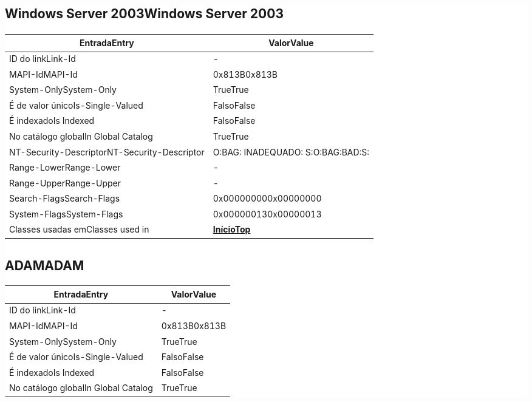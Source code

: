 ## <a name="windows-server-2003"></a><span data-ttu-id="27e71-154">Windows Server 2003</span><span class="sxs-lookup"><span data-stu-id="27e71-154">Windows Server 2003</span></span>



| <span data-ttu-id="27e71-155">Entrada</span><span class="sxs-lookup"><span data-stu-id="27e71-155">Entry</span></span> | <span data-ttu-id="27e71-156">Valor</span><span class="sxs-lookup"><span data-stu-id="27e71-156">Value</span></span> |
|------------------------|---------------------------------|
| <span data-ttu-id="27e71-157">ID do link</span><span class="sxs-lookup"><span data-stu-id="27e71-157">Link-Id</span></span>                | \-                              |
| <span data-ttu-id="27e71-158">MAPI-Id</span><span class="sxs-lookup"><span data-stu-id="27e71-158">MAPI-Id</span></span>                | <span data-ttu-id="27e71-159">0x813B</span><span class="sxs-lookup"><span data-stu-id="27e71-159">0x813B</span></span>                          |
| <span data-ttu-id="27e71-160">System-Only</span><span class="sxs-lookup"><span data-stu-id="27e71-160">System-Only</span></span>            | <span data-ttu-id="27e71-161">True</span><span class="sxs-lookup"><span data-stu-id="27e71-161">True</span></span>                            |
| <span data-ttu-id="27e71-162">É de valor único</span><span class="sxs-lookup"><span data-stu-id="27e71-162">Is-Single-Valued</span></span>       | <span data-ttu-id="27e71-163">Falso</span><span class="sxs-lookup"><span data-stu-id="27e71-163">False</span></span>                           |
| <span data-ttu-id="27e71-164">É indexado</span><span class="sxs-lookup"><span data-stu-id="27e71-164">Is Indexed</span></span>             | <span data-ttu-id="27e71-165">Falso</span><span class="sxs-lookup"><span data-stu-id="27e71-165">False</span></span>                           |
| <span data-ttu-id="27e71-166">No catálogo global</span><span class="sxs-lookup"><span data-stu-id="27e71-166">In Global Catalog</span></span>      | <span data-ttu-id="27e71-167">True</span><span class="sxs-lookup"><span data-stu-id="27e71-167">True</span></span>                            |
| <span data-ttu-id="27e71-168">NT-Security-Descriptor</span><span class="sxs-lookup"><span data-stu-id="27e71-168">NT-Security-Descriptor</span></span> | <span data-ttu-id="27e71-169">O:BAG: INADEQUADO: S:</span><span class="sxs-lookup"><span data-stu-id="27e71-169">O:BAG:BAD:S:</span></span>                    |
| <span data-ttu-id="27e71-170">Range-Lower</span><span class="sxs-lookup"><span data-stu-id="27e71-170">Range-Lower</span></span>            | \-                              |
| <span data-ttu-id="27e71-171">Range-Upper</span><span class="sxs-lookup"><span data-stu-id="27e71-171">Range-Upper</span></span>            | \-                              |
| <span data-ttu-id="27e71-172">Search-Flags</span><span class="sxs-lookup"><span data-stu-id="27e71-172">Search-Flags</span></span>           | <span data-ttu-id="27e71-173">0x00000000</span><span class="sxs-lookup"><span data-stu-id="27e71-173">0x00000000</span></span>                      |
| <span data-ttu-id="27e71-174">System-Flags</span><span class="sxs-lookup"><span data-stu-id="27e71-174">System-Flags</span></span>           | <span data-ttu-id="27e71-175">0x00000013</span><span class="sxs-lookup"><span data-stu-id="27e71-175">0x00000013</span></span>                      |
| <span data-ttu-id="27e71-176">Classes usadas em</span><span class="sxs-lookup"><span data-stu-id="27e71-176">Classes used in</span></span>        | [<span data-ttu-id="27e71-177">**Início**</span><span class="sxs-lookup"><span data-stu-id="27e71-177">**Top**</span></span>](c-top.md)<br/> |



## <a name="adam"></a><span data-ttu-id="27e71-178">ADAM</span><span class="sxs-lookup"><span data-stu-id="27e71-178">ADAM</span></span>



| <span data-ttu-id="27e71-179">Entrada</span><span class="sxs-lookup"><span data-stu-id="27e71-179">Entry</span></span> | <span data-ttu-id="27e71-180">Valor</span><span class="sxs-lookup"><span data-stu-id="27e71-180">Value</span></span> |
|------------------------|---------------------------------|
| <span data-ttu-id="27e71-181">ID do link</span><span class="sxs-lookup"><span data-stu-id="27e71-181">Link-Id</span></span>                | \-                              |
| <span data-ttu-id="27e71-182">MAPI-Id</span><span class="sxs-lookup"><span data-stu-id="27e71-182">MAPI-Id</span></span>                | <span data-ttu-id="27e71-183">0x813B</span><span class="sxs-lookup"><span data-stu-id="27e71-183">0x813B</span></span>                          |
| <span data-ttu-id="27e71-184">System-Only</span><span class="sxs-lookup"><span data-stu-id="27e71-184">System-Only</span></span>            | <span data-ttu-id="27e71-185">True</span><span class="sxs-lookup"><span data-stu-id="27e71-185">True</span></span>                            |
| <span data-ttu-id="27e71-186">É de valor único</span><span class="sxs-lookup"><span data-stu-id="27e71-186">Is-Single-Valued</span></span>       | <span data-ttu-id="27e71-187">Falso</span><span class="sxs-lookup"><span data-stu-id="27e71-187">False</span></span>                           |
| <span data-ttu-id="27e71-188">É indexado</span><span class="sxs-lookup"><span data-stu-id="27e71-188">Is Indexed</span></span>             | <span data-ttu-id="27e71-189">Falso</span><span class="sxs-lookup"><span data-stu-id="27e71-189">False</span></span>                           |
| <span data-ttu-id="27e71-190">No catálogo global</span><span class="sxs-lookup"><span data-stu-id="27e71-190">In Global Catalog</span></span>      | <span data-ttu-id="27e71-191">True</span><span class="sxs-lookup"><span data-stu-id="27e71-191">True</span></span>                            |